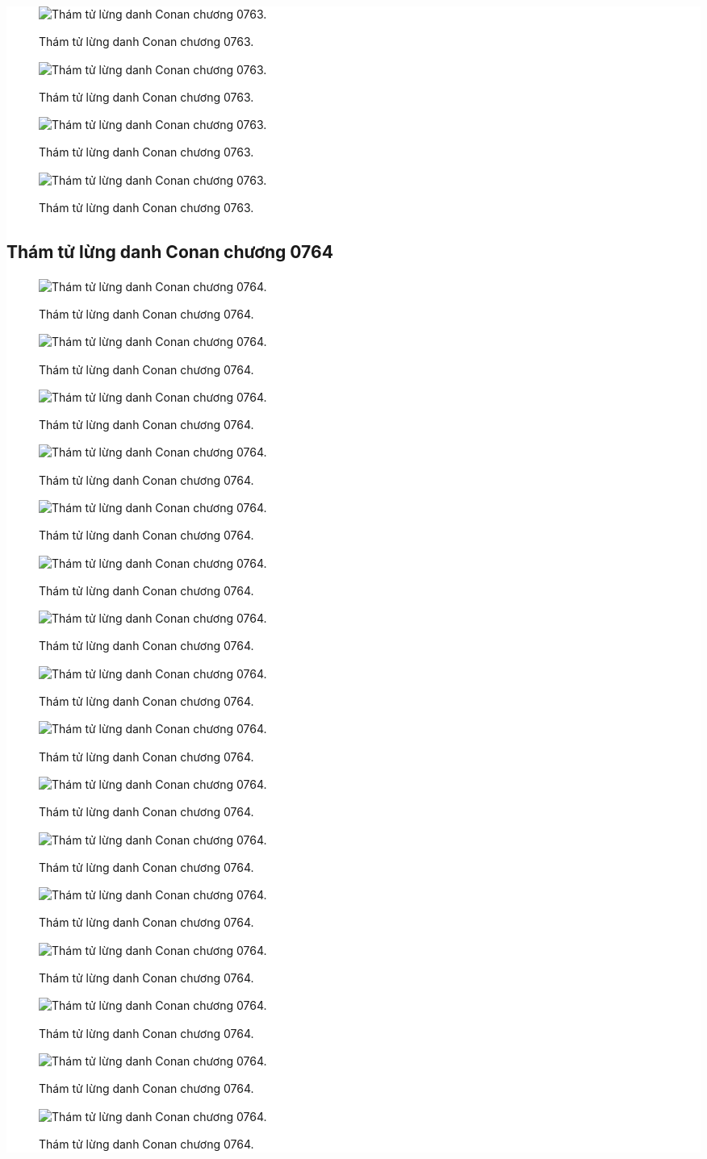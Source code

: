 <figure><img src="https://banmaixanh.vercel.app/manga/gosho-aoyama/tham-tu-lung-danh-conan/0763-15.jpg" alt="Thám tử lừng danh Conan chương 0763." title="Thám tử lừng danh Conan chương 0763." height=100% width=100%><figcaption><p>Thám tử lừng danh Conan chương 0763.</p></figcaption></figure>

<figure><img src="https://banmaixanh.vercel.app/manga/gosho-aoyama/tham-tu-lung-danh-conan/0763-16.jpg" alt="Thám tử lừng danh Conan chương 0763." title="Thám tử lừng danh Conan chương 0763." height=100% width=100%><figcaption><p>Thám tử lừng danh Conan chương 0763.</p></figcaption></figure>

<figure><img src="https://banmaixanh.vercel.app/manga/gosho-aoyama/tham-tu-lung-danh-conan/0763-17.jpg" alt="Thám tử lừng danh Conan chương 0763." title="Thám tử lừng danh Conan chương 0763." height=100% width=100%><figcaption><p>Thám tử lừng danh Conan chương 0763.</p></figcaption></figure>

<figure><img src="https://banmaixanh.vercel.app/manga/gosho-aoyama/tham-tu-lung-danh-conan/0763-18.jpg" alt="Thám tử lừng danh Conan chương 0763." title="Thám tử lừng danh Conan chương 0763." height=100% width=100%><figcaption><p>Thám tử lừng danh Conan chương 0763.</p></figcaption></figure>

## Thám tử lừng danh Conan chương 0764

<figure><img src="https://banmaixanh.vercel.app/manga/gosho-aoyama/tham-tu-lung-danh-conan/0764-01.jpg" alt="Thám tử lừng danh Conan chương 0764." title="Thám tử lừng danh Conan chương 0764." height=100% width=100%><figcaption><p>Thám tử lừng danh Conan chương 0764.</p></figcaption></figure>

<figure><img src="https://banmaixanh.vercel.app/manga/gosho-aoyama/tham-tu-lung-danh-conan/0764-02.jpg" alt="Thám tử lừng danh Conan chương 0764." title="Thám tử lừng danh Conan chương 0764." height=100% width=100%><figcaption><p>Thám tử lừng danh Conan chương 0764.</p></figcaption></figure>

<figure><img src="https://banmaixanh.vercel.app/manga/gosho-aoyama/tham-tu-lung-danh-conan/0764-03.jpg" alt="Thám tử lừng danh Conan chương 0764." title="Thám tử lừng danh Conan chương 0764." height=100% width=100%><figcaption><p>Thám tử lừng danh Conan chương 0764.</p></figcaption></figure>

<figure><img src="https://banmaixanh.vercel.app/manga/gosho-aoyama/tham-tu-lung-danh-conan/0764-04.jpg" alt="Thám tử lừng danh Conan chương 0764." title="Thám tử lừng danh Conan chương 0764." height=100% width=100%><figcaption><p>Thám tử lừng danh Conan chương 0764.</p></figcaption></figure>

<figure><img src="https://banmaixanh.vercel.app/manga/gosho-aoyama/tham-tu-lung-danh-conan/0764-05.jpg" alt="Thám tử lừng danh Conan chương 0764." title="Thám tử lừng danh Conan chương 0764." height=100% width=100%><figcaption><p>Thám tử lừng danh Conan chương 0764.</p></figcaption></figure>

<figure><img src="https://banmaixanh.vercel.app/manga/gosho-aoyama/tham-tu-lung-danh-conan/0764-06.jpg" alt="Thám tử lừng danh Conan chương 0764." title="Thám tử lừng danh Conan chương 0764." height=100% width=100%><figcaption><p>Thám tử lừng danh Conan chương 0764.</p></figcaption></figure>

<figure><img src="https://banmaixanh.vercel.app/manga/gosho-aoyama/tham-tu-lung-danh-conan/0764-07.jpg" alt="Thám tử lừng danh Conan chương 0764." title="Thám tử lừng danh Conan chương 0764." height=100% width=100%><figcaption><p>Thám tử lừng danh Conan chương 0764.</p></figcaption></figure>

<figure><img src="https://banmaixanh.vercel.app/manga/gosho-aoyama/tham-tu-lung-danh-conan/0764-08.jpg" alt="Thám tử lừng danh Conan chương 0764." title="Thám tử lừng danh Conan chương 0764." height=100% width=100%><figcaption><p>Thám tử lừng danh Conan chương 0764.</p></figcaption></figure>

<figure><img src="https://banmaixanh.vercel.app/manga/gosho-aoyama/tham-tu-lung-danh-conan/0764-09.jpg" alt="Thám tử lừng danh Conan chương 0764." title="Thám tử lừng danh Conan chương 0764." height=100% width=100%><figcaption><p>Thám tử lừng danh Conan chương 0764.</p></figcaption></figure>

<figure><img src="https://banmaixanh.vercel.app/manga/gosho-aoyama/tham-tu-lung-danh-conan/0764-10.jpg" alt="Thám tử lừng danh Conan chương 0764." title="Thám tử lừng danh Conan chương 0764." height=100% width=100%><figcaption><p>Thám tử lừng danh Conan chương 0764.</p></figcaption></figure>

<figure><img src="https://banmaixanh.vercel.app/manga/gosho-aoyama/tham-tu-lung-danh-conan/0764-11.jpg" alt="Thám tử lừng danh Conan chương 0764." title="Thám tử lừng danh Conan chương 0764." height=100% width=100%><figcaption><p>Thám tử lừng danh Conan chương 0764.</p></figcaption></figure>

<figure><img src="https://banmaixanh.vercel.app/manga/gosho-aoyama/tham-tu-lung-danh-conan/0764-12.jpg" alt="Thám tử lừng danh Conan chương 0764." title="Thám tử lừng danh Conan chương 0764." height=100% width=100%><figcaption><p>Thám tử lừng danh Conan chương 0764.</p></figcaption></figure>

<figure><img src="https://banmaixanh.vercel.app/manga/gosho-aoyama/tham-tu-lung-danh-conan/0764-13.jpg" alt="Thám tử lừng danh Conan chương 0764." title="Thám tử lừng danh Conan chương 0764." height=100% width=100%><figcaption><p>Thám tử lừng danh Conan chương 0764.</p></figcaption></figure>

<figure><img src="https://banmaixanh.vercel.app/manga/gosho-aoyama/tham-tu-lung-danh-conan/0764-14.jpg" alt="Thám tử lừng danh Conan chương 0764." title="Thám tử lừng danh Conan chương 0764." height=100% width=100%><figcaption><p>Thám tử lừng danh Conan chương 0764.</p></figcaption></figure>

<figure><img src="https://banmaixanh.vercel.app/manga/gosho-aoyama/tham-tu-lung-danh-conan/0764-15.jpg" alt="Thám tử lừng danh Conan chương 0764." title="Thám tử lừng danh Conan chương 0764." height=100% width=100%><figcaption><p>Thám tử lừng danh Conan chương 0764.</p></figcaption></figure>

<figure><img src="https://banmaixanh.vercel.app/manga/gosho-aoyama/tham-tu-lung-danh-conan/0764-16.jpg" alt="Thám tử lừng danh Conan chương 0764." title="Thám tử lừng danh Conan chương 0764." height=100% width=100%><figcaption><p>Thám tử lừng danh Conan chương 0764.</p></figcaption></figure>
